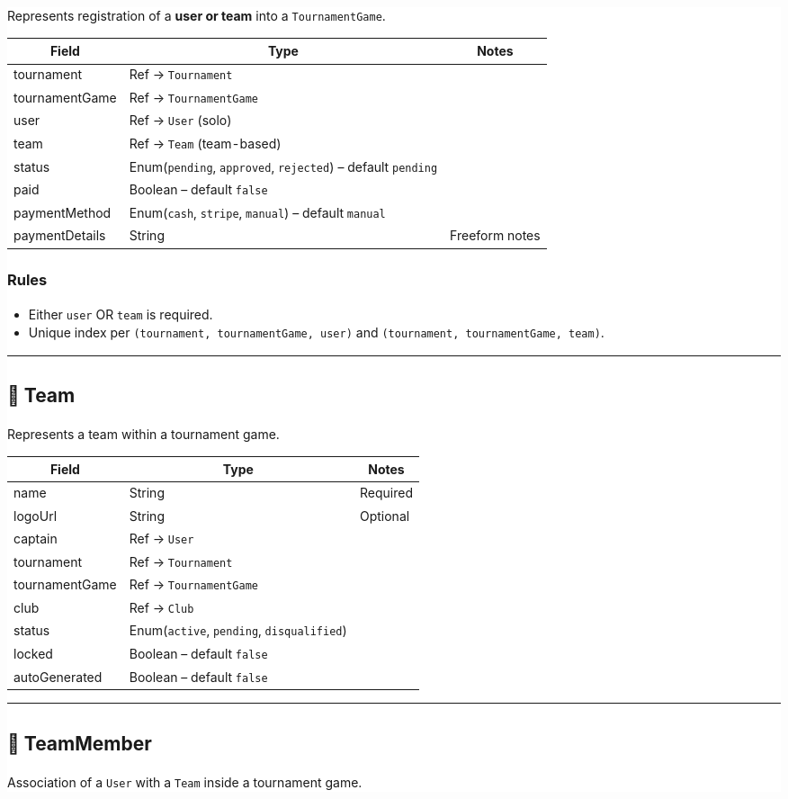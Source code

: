 Represents registration of a **user or team** into a `TournamentGame`.

| Field          | Type                                                        | Notes          |
| -------------- | ----------------------------------------------------------- | -------------- |
| tournament     | Ref → `Tournament`                                          |
| tournamentGame | Ref → `TournamentGame`                                      |
| user           | Ref → `User` (solo)                                         |
| team           | Ref → `Team` (team-based)                                   |
| status         | Enum(`pending`, `approved`, `rejected`) – default `pending` |
| paid           | Boolean – default `false`                                   |
| paymentMethod  | Enum(`cash`, `stripe`, `manual`) – default `manual`         |
| paymentDetails | String                                                      | Freeform notes |

### Rules

- Either `user` OR `team` is required.
- Unique index per `(tournament, tournamentGame, user)` and `(tournament, tournamentGame, team)`.

---

## 📌 Team

Represents a team within a tournament game.

| Field          | Type                                      | Notes    |
| -------------- | ----------------------------------------- | -------- |
| name           | String                                    | Required |
| logoUrl        | String                                    | Optional |
| captain        | Ref → `User`                              |
| tournament     | Ref → `Tournament`                        |
| tournamentGame | Ref → `TournamentGame`                    |
| club           | Ref → `Club`                              |
| status         | Enum(`active`, `pending`, `disqualified`) |
| locked         | Boolean – default `false`                 |
| autoGenerated  | Boolean – default `false`                 |

---

## 📌 TeamMember

Association of a `User` with a `Team` inside a tournament game.
